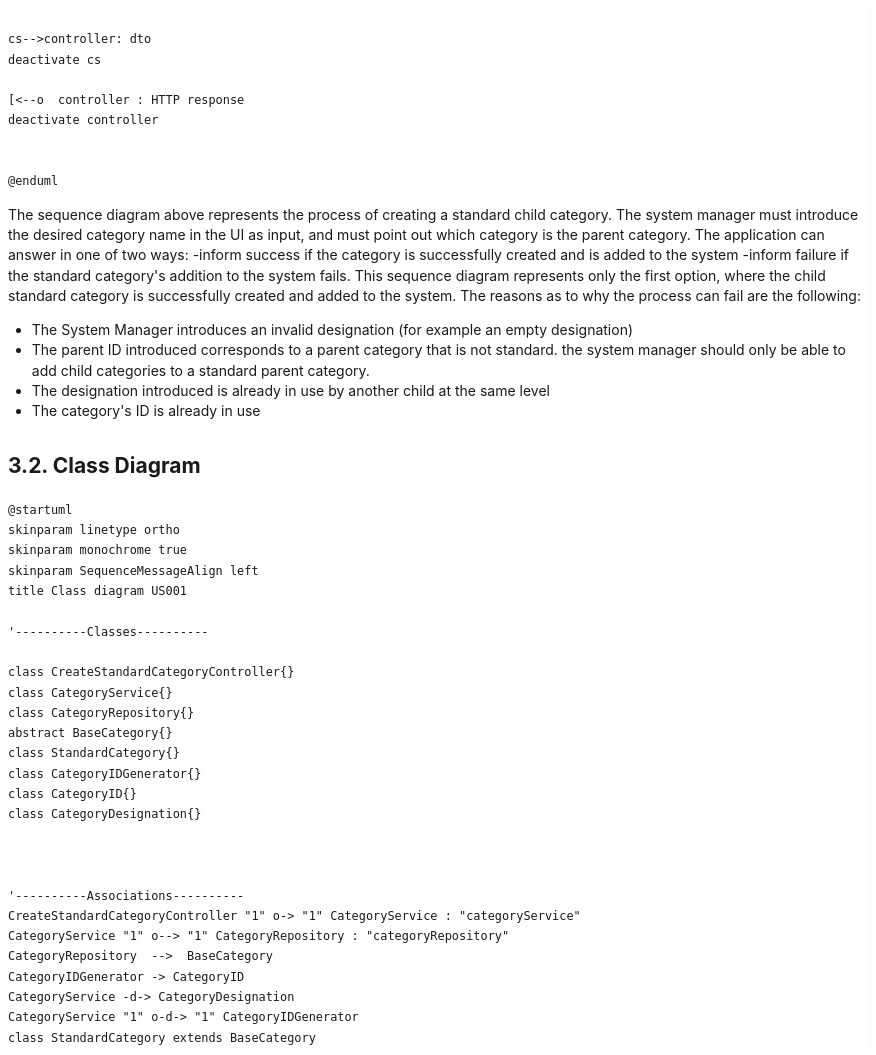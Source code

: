 ```plantuml

cs-->controller: dto
deactivate cs

[<--o  controller : HTTP response
deactivate controller


@enduml
```
The sequence diagram above represents the process of creating a standard child category.
The system manager must introduce the desired category name in the UI as input, and must point out which category is the
parent category.
The application can answer in one of two ways:
-inform success if the category is successfully created and is added to the system
-inform failure if the standard category's addition to the system fails.
This sequence diagram represents only the first option, where the child standard category is successfully
created and added to the system.
The reasons as to why the process can fail are the following:
- The System Manager introduces an invalid designation (for example an empty designation)
- The parent ID introduced corresponds to a parent category that is not standard. the system manager
  should only be able to add child categories to a standard parent category.
- The designation introduced is already in use by another child at the same level
- The category's ID is already in use

## 3.2. Class Diagram
```puml
@startuml
skinparam linetype ortho
skinparam monochrome true
skinparam SequenceMessageAlign left
title Class diagram US001

'----------Classes----------

class CreateStandardCategoryController{}
class CategoryService{}
class CategoryRepository{}
abstract BaseCategory{}
class StandardCategory{}
class CategoryIDGenerator{}
class CategoryID{}
class CategoryDesignation{}



'----------Associations----------
CreateStandardCategoryController "1" o-> "1" CategoryService : "categoryService"
CategoryService "1" o--> "1" CategoryRepository : "categoryRepository"
CategoryRepository  -->  BaseCategory
CategoryIDGenerator -> CategoryID
CategoryService -d-> CategoryDesignation
CategoryService "1" o-d-> "1" CategoryIDGenerator
class StandardCategory extends BaseCategory
```

